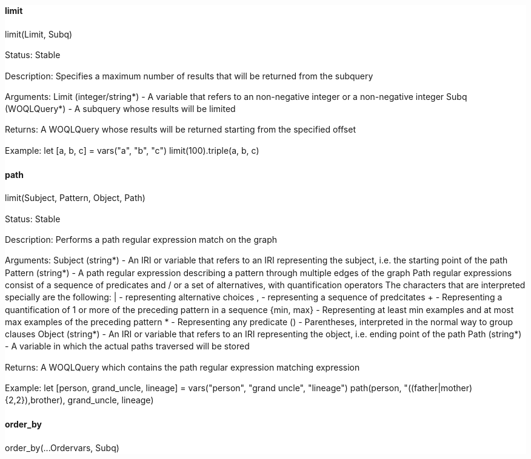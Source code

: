 #### limit 

limit(Limit, Subq)  

Status: Stable

Description: Specifies a maximum number of results that will be returned from the subquery 

Arguments: 
    Limit (integer/string*) - A variable that refers to an non-negative integer or a non-negative integer 
    Subq (WOQLQuery*) - A subquery whose results will be limited

Returns: 
    A WOQLQuery whose results will be returned starting from the specified offset

Example: 
    let [a, b, c] = vars("a", "b", "c")
    limit(100).triple(a, b, c) 

#### path 

limit(Subject, Pattern, Object, Path)  

Status: Stable

Description: Performs a path regular expression match on the graph  

Arguments: 
    Subject (string*) - An IRI or variable that refers to an IRI representing the subject, i.e. the starting point of the path
    Pattern (string*) - A path regular expression describing a pattern through multiple edges of the graph
        Path regular expressions consist of a sequence of predicates and / or a set of alternatives, with quantification operators 
        The characters that are interpreted specially are the following: 
            | - representing alternative choices
            , - representing a sequence of predcitates
            + - Representing a quantification of 1 or more of the preceding pattern in a sequence
            {min, max} - Representing at least min examples and at most max examples of the preceding pattern
            * - Representing any predicate 
            () - Parentheses, interpreted in the normal way to group clauses
    Object (string*) - An IRI or variable that refers to an IRI representing the object, i.e. ending point of the path
    Path (string*) - A variable in which the actual paths traversed will be stored 

Returns: 
    A WOQLQuery which contains the path regular expression matching expression

Example: 
    let [person, grand_uncle, lineage] = vars("person", "grand uncle", "lineage")
    path(person, "((father|mother){2,2}),brother), grand_uncle, lineage)  

#### order_by 

order_by(...Ordervars, Subq)
